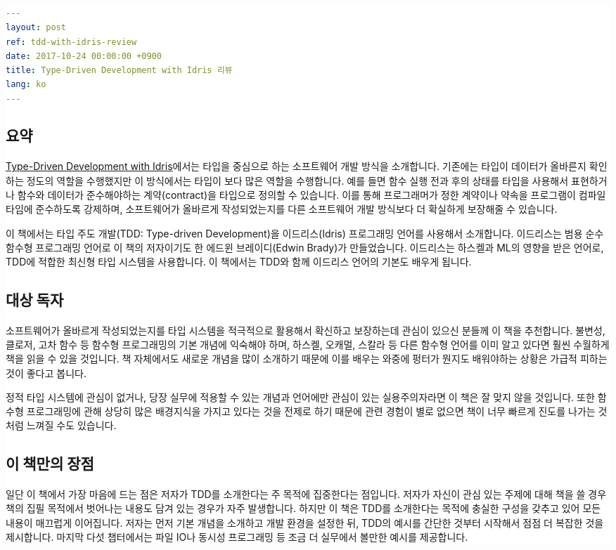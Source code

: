 ```yaml
---
layout: post
ref: tdd-with-idris-review
date: 2017-10-24 00:00:00 +0900
title: Type-Driven Development with Idris 리뷰
lang: ko
---
```


## 요약

[Type-Driven Development with
Idris](https://www.manning.com/books/type-driven-development-with-idris)에서는
타입을 중심으로 하는 소프트웨어 개발 방식을 소개합니다. 기존에는 타입이
데이터가 올바른지 확인하는 정도의 역할을 수행했지만 이 방식에서는 타입이 보다
많은 역할을 수행합니다. 예를 들면 함수 실행 전과 후의 상태를 타입을 사용해서
표현하거나 함수와 데이터가 준수해야하는 계약(contract)을 타입으로 정의할
수 있습니다. 이를 통해 프로그래머가 정한 계약이나 약속을 프로그램이 컴파일
타임에 준수하도록 강제하며, 소프트웨어가 올바르게 작성되었는지를 다른
소프트웨어 개발 방식보다 더 확실하게 보장해줄 수 있습니다.    

이 책에서는 타입 주도 개발(TDD: Type-driven Development)을 이드리스(Idris)
프로그래밍 언어를 사용해서 소개합니다. 이드리스는 범용 순수 함수형 프로그래밍
언어로 이 책의 저자이기도 한 에드윈 브레이디(Edwin Brady)가 만들었습니다.
이드리스는 하스켈과 ML의 영향을 받은 언어로, TDD에 적합한 최신형 타입 시스템을
사용합니다. 이 책에서는 TDD와 함께 이드리스 언어의 기본도 배우게 됩니다.

## 대상 독자

소프트웨어가 올바르게 작성되었는지를 타입 시스템을 적극적으로 활용해서 확신하고
보장하는데 관심이 있으신 분들께 이 책을 추천합니다. 불변성, 클로저, 고차 함수
등 함수형 프로그래밍의 기본 개념에 익숙해야 하며, 하스켈, 오캐멀, 스칼라
등 다른 함수형 언어를 이미 알고 있다면 훨씬 수월하게 책을 읽을 수 있을
것입니다. 책 자체에서도 새로운 개념을 많이 소개하기 때문에 이를 배우는 와중에
펑터가 뭔지도 배워야하는 상황은 가급적 피하는 것이 좋다고 봅니다. 

정적 타입 시스템에 관심이 없거나, 당장 실무에 적용할 수 있는 개념과 언어에만
관심이 있는 실용주의자라면 이 책은 잘 맞지 않을 것입니다. 또한 함수형
프로그래밍에 관해 상당히 많은 배경지식을 가지고 있다는 것을 전제로 하기 때문에
관련 경험이 별로 없으면 책이 너무 빠르게 진도를 나가는 것처럼 느껴질 수도
있습니다.

## 이 책만의 장점

일단 이 책에서 가장 마음에 드는 점은 저자가 TDD를 소개한다는 주 목적에
집중한다는 점입니다. 저자가 자신이 관심 있는 주제에 대해 책을 쓸 경우 책의 집필
목적에서 벗어나는 내용도 담겨 있는 경우가 자주 발생합니다. 하지만 이 책은
TDD를 소개한다는 목적에 충실한 구성을 갖추고 있어 모든 내용이 매끄럽게
이어집니다. 저자는 먼저 기본 개념을 소개하고 개발 환경을 설정한 뒤, TDD의
예시를 간단한 것부터 시작해서 점점 더 복잡한 것을 제시합니다. 마지막 다섯
챕터에서는 파일 IO나 동시성 프로그래밍 등 조금 더 실무에서 볼만한 예시를
제공합니다.
